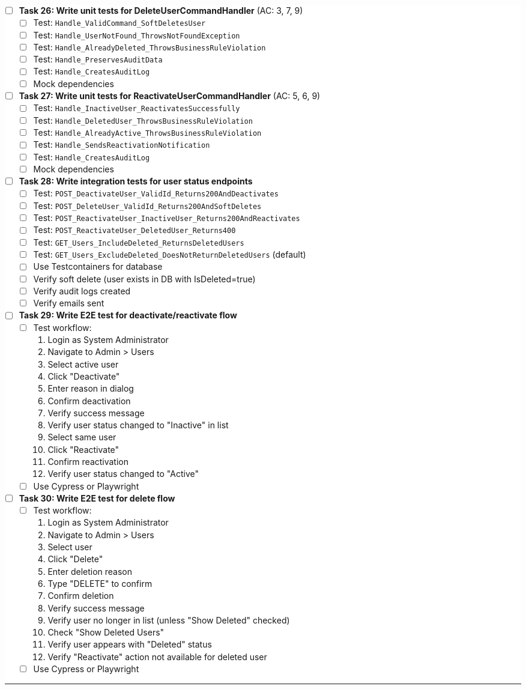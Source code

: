 - [ ] **Task 26: Write unit tests for DeleteUserCommandHandler** (AC: 3, 7, 9)
  - [ ] Test: `Handle_ValidCommand_SoftDeletesUser`
  - [ ] Test: `Handle_UserNotFound_ThrowsNotFoundException`
  - [ ] Test: `Handle_AlreadyDeleted_ThrowsBusinessRuleViolation`
  - [ ] Test: `Handle_PreservesAuditData`
  - [ ] Test: `Handle_CreatesAuditLog`
  - [ ] Mock dependencies

- [ ] **Task 27: Write unit tests for ReactivateUserCommandHandler** (AC: 5, 6, 9)
  - [ ] Test: `Handle_InactiveUser_ReactivatesSuccessfully`
  - [ ] Test: `Handle_DeletedUser_ThrowsBusinessRuleViolation`
  - [ ] Test: `Handle_AlreadyActive_ThrowsBusinessRuleViolation`
  - [ ] Test: `Handle_SendsReactivationNotification`
  - [ ] Test: `Handle_CreatesAuditLog`
  - [ ] Mock dependencies

- [ ] **Task 28: Write integration tests for user status endpoints**
  - [ ] Test: `POST_DeactivateUser_ValidId_Returns200AndDeactivates`
  - [ ] Test: `POST_DeleteUser_ValidId_Returns200AndSoftDeletes`
  - [ ] Test: `POST_ReactivateUser_InactiveUser_Returns200AndReactivates`
  - [ ] Test: `POST_ReactivateUser_DeletedUser_Returns400`
  - [ ] Test: `GET_Users_IncludeDeleted_ReturnsDeletedUsers`
  - [ ] Test: `GET_Users_ExcludeDeleted_DoesNotReturnDeletedUsers` (default)
  - [ ] Use Testcontainers for database
  - [ ] Verify soft delete (user exists in DB with IsDeleted=true)
  - [ ] Verify audit logs created
  - [ ] Verify emails sent

- [ ] **Task 29: Write E2E test for deactivate/reactivate flow**
  - [ ] Test workflow:
    1. Login as System Administrator
    2. Navigate to Admin > Users
    3. Select active user
    4. Click "Deactivate"
    5. Enter reason in dialog
    6. Confirm deactivation
    7. Verify success message
    8. Verify user status changed to "Inactive" in list
    9. Select same user
    10. Click "Reactivate"
    11. Confirm reactivation
    12. Verify user status changed to "Active"
  - [ ] Use Cypress or Playwright

- [ ] **Task 30: Write E2E test for delete flow**
  - [ ] Test workflow:
    1. Login as System Administrator
    2. Navigate to Admin > Users
    3. Select user
    4. Click "Delete"
    5. Enter deletion reason
    6. Type "DELETE" to confirm
    7. Confirm deletion
    8. Verify success message
    9. Verify user no longer in list (unless "Show Deleted" checked)
    10. Check "Show Deleted Users"
    11. Verify user appears with "Deleted" status
    12. Verify "Reactivate" action not available for deleted user
  - [ ] Use Cypress or Playwright

---